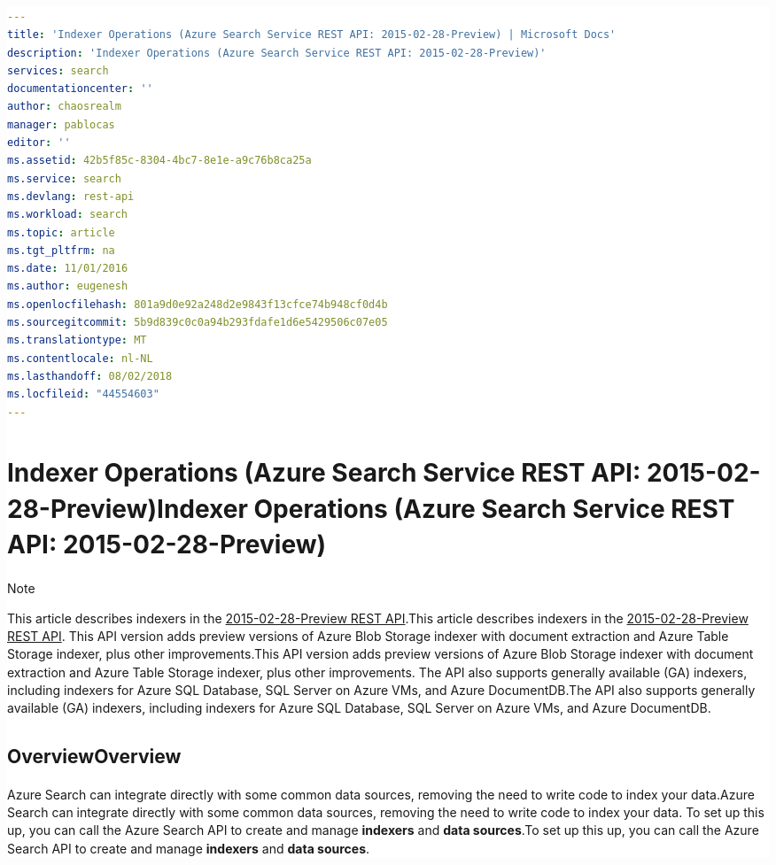 ```yaml
---
title: 'Indexer Operations (Azure Search Service REST API: 2015-02-28-Preview) | Microsoft Docs'
description: 'Indexer Operations (Azure Search Service REST API: 2015-02-28-Preview)'
services: search
documentationcenter: ''
author: chaosrealm
manager: pablocas
editor: ''
ms.assetid: 42b5f85c-8304-4bc7-8e1e-a9c76b8ca25a
ms.service: search
ms.devlang: rest-api
ms.workload: search
ms.topic: article
ms.tgt_pltfrm: na
ms.date: 11/01/2016
ms.author: eugenesh
ms.openlocfilehash: 801a9d0e92a248d2e9843f13cfce74b948cf0d4b
ms.sourcegitcommit: 5b9d839c0c0a94b293fdafe1d6e5429506c07e05
ms.translationtype: MT
ms.contentlocale: nl-NL
ms.lasthandoff: 08/02/2018
ms.locfileid: "44554603"
---
```

# <a name="indexer-operations-azure-search-service-rest-api-2015-02-28-preview"></a><span data-ttu-id="b066e-103">Indexer Operations (Azure Search Service REST API: 2015-02-28-Preview)</span><span class="sxs-lookup"><span data-stu-id="b066e-103">Indexer Operations (Azure Search Service REST API: 2015-02-28-Preview)</span></span>
> [!NOTE]
> <span data-ttu-id="b066e-104">This article describes indexers in the [2015-02-28-Preview REST API](search-api-2015-02-28-preview.md).</span><span class="sxs-lookup"><span data-stu-id="b066e-104">This article describes indexers in the [2015-02-28-Preview REST API](search-api-2015-02-28-preview.md).</span></span> <span data-ttu-id="b066e-105">This API version adds preview versions of Azure Blob Storage indexer with document extraction and Azure Table Storage indexer, plus other improvements.</span><span class="sxs-lookup"><span data-stu-id="b066e-105">This API version adds preview versions of Azure Blob Storage indexer with document extraction and Azure Table Storage indexer, plus other improvements.</span></span> <span data-ttu-id="b066e-106">The API also supports generally available (GA) indexers, including indexers for Azure SQL Database, SQL Server on Azure VMs, and Azure DocumentDB.</span><span class="sxs-lookup"><span data-stu-id="b066e-106">The API also supports generally available (GA) indexers, including indexers for Azure SQL Database, SQL Server on Azure VMs, and Azure DocumentDB.</span></span>
> 
> 

## <a name="overview"></a><span data-ttu-id="b066e-107">Overview</span><span class="sxs-lookup"><span data-stu-id="b066e-107">Overview</span></span>
<span data-ttu-id="b066e-108">Azure Search can integrate directly with some common data sources, removing the need to write code to index your data.</span><span class="sxs-lookup"><span data-stu-id="b066e-108">Azure Search can integrate directly with some common data sources, removing the need to write code to index your data.</span></span> <span data-ttu-id="b066e-109">To set up this up, you can call the Azure Search API to create and manage **indexers** and **data sources**.</span><span class="sxs-lookup"><span data-stu-id="b066e-109">To set up this up, you can call the Azure Search API to create and manage **indexers** and **data sources**.</span></span> 
